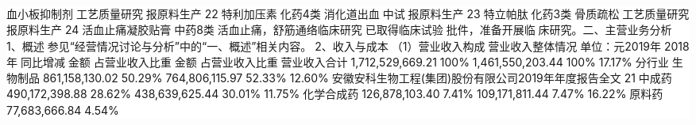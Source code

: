 血小板抑制剂
工艺质量研究
报原料生产
22
特利加压素
化药4类
消化道出血
中试
报原料生产
23
特立帕肽
化药3类
骨质疏松
工艺质量研究
报原料生产
24
活血止痛凝胶贴膏
中药8类
活血止痛，舒筋通络临床研究
已取得临床试验
批件，准备开展临
床研究。二、主营业务分析
1、概述
参见“经营情况讨论与分析”中的“一、概述”相关内容。
2、收入与成本
（1）营业收入构成
营业收入整体情况
单位：元2019年
2018年
同比增减
金额
占营业收入比重
金额
占营业收入比重
营业收入合计
1,712,529,669.21
100%
1,461,550,203.44
100%
17.17%
分行业
生物制品
861,158,130.02
50.29%
764,806,115.97
52.33%
12.60%
安徽安科生物工程(集团)股份有限公司2019年年度报告全文
21
中成药
490,172,398.88
28.62%
438,639,625.44
30.01%
11.75%
化学合成药
126,878,103.40
7.41%
109,171,811.44
7.47%
16.22%
原料药
77,683,666.84
4.54%